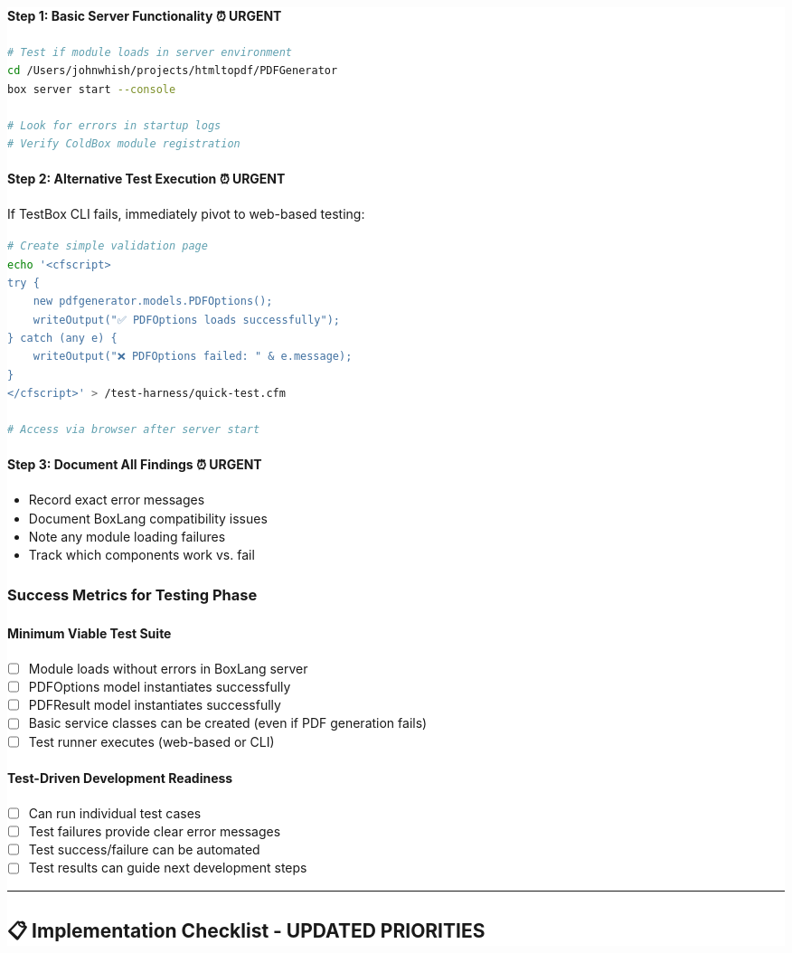 #### Step 1: Basic Server Functionality ⏰ URGENT
```bash
# Test if module loads in server environment
cd /Users/johnwhish/projects/htmltopdf/PDFGenerator
box server start --console

# Look for errors in startup logs
# Verify ColdBox module registration
```

#### Step 2: Alternative Test Execution ⏰ URGENT  
If TestBox CLI fails, immediately pivot to web-based testing:
```bash
# Create simple validation page
echo '<cfscript>
try {
    new pdfgenerator.models.PDFOptions();
    writeOutput("✅ PDFOptions loads successfully");
} catch (any e) {
    writeOutput("❌ PDFOptions failed: " & e.message);
}
</cfscript>' > /test-harness/quick-test.cfm

# Access via browser after server start
```

#### Step 3: Document All Findings ⏰ URGENT
- Record exact error messages  
- Document BoxLang compatibility issues
- Note any module loading failures
- Track which components work vs. fail

### Success Metrics for Testing Phase

#### Minimum Viable Test Suite
- [ ] Module loads without errors in BoxLang server
- [ ] PDFOptions model instantiates successfully  
- [ ] PDFResult model instantiates successfully
- [ ] Basic service classes can be created (even if PDF generation fails)
- [ ] Test runner executes (web-based or CLI)

#### Test-Driven Development Readiness
- [ ] Can run individual test cases
- [ ] Test failures provide clear error messages
- [ ] Test success/failure can be automated
- [ ] Test results can guide next development steps

---

## 📋 Implementation Checklist - UPDATED PRIORITIES
